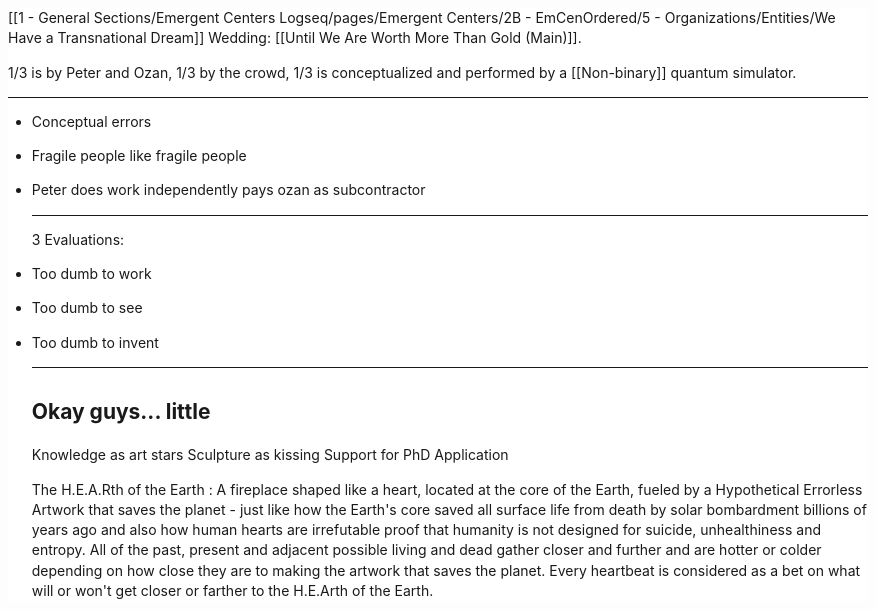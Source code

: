 







[[1 - General Sections/Emergent Centers Logseq/pages/Emergent Centers/2B - EmCenOrdered/5 - Organizations/Entities/We Have a Transnational Dream]] Wedding: [[Until We Are Worth More Than Gold (Main)]].

1/3 is by Peter and Ozan, 1/3 by the crowd, 1/3 is conceptualized and performed by a [[Non-binary]] quantum simulator.


---
- Conceptual errors
- Fragile people like fragile people
- Peter does work independently pays ozan as subcontractor
  
  ---
  
  3 Evaluations:
- Too dumb to work
- Too dumb to see
- Too dumb to invent
  
  
  ----
  
  
  
  
  
  
  
  
  
  Okay guys... little 
  ---
  Knowledge as art stars
  Sculpture as kissing
  Support for PhD Application
  
  
  
  
  
  
  
  
  
  The H.E.A.Rth of the Earth : A fireplace shaped like a heart, located at the core of the Earth, fueled by a Hypothetical Errorless Artwork that saves the planet - just like how the Earth's core saved all surface life from death by solar bombardment billions of years ago and also how human hearts are irrefutable proof that humanity is not designed for suicide, unhealthiness and entropy. All of the past, present and adjacent possible living and dead gather closer and further and are hotter or colder depending on how close they are to making the artwork that saves the planet. Every heartbeat is considered as a bet on what will or won't get closer or farther to the H.E.Arth of the Earth.
  
  
  
  
  
  
  
  
  